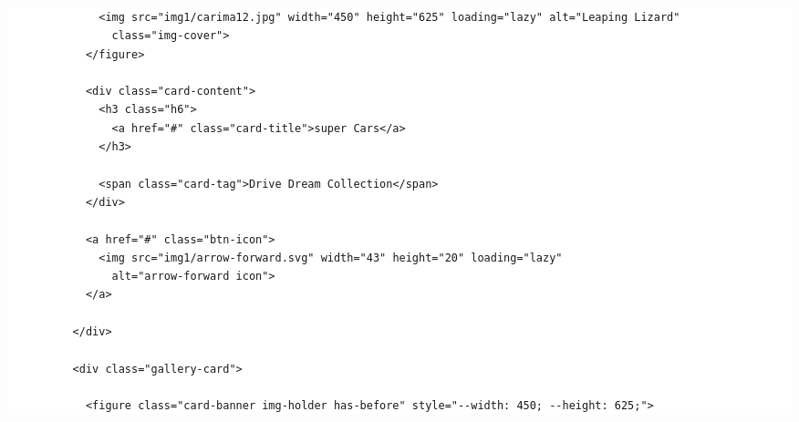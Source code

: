                   <img src="img1/carima12.jpg" width="450" height="625" loading="lazy" alt="Leaping Lizard"
                    class="img-cover">
                </figure>

                <div class="card-content">
                  <h3 class="h6">
                    <a href="#" class="card-title">super Cars</a>
                  </h3>

                  <span class="card-tag">Drive Dream Collection</span>
                </div>

                <a href="#" class="btn-icon">
                  <img src="img1/arrow-forward.svg" width="43" height="20" loading="lazy"
                    alt="arrow-forward icon">
                </a>

              </div>

              <div class="gallery-card">

                <figure class="card-banner img-holder has-before" style="--width: 450; --height: 625;">